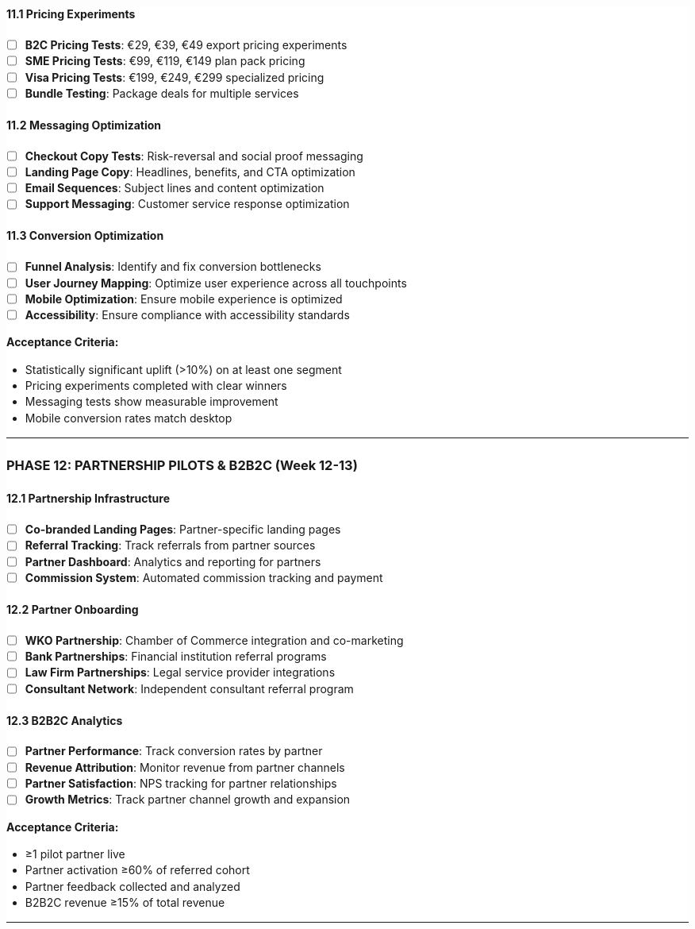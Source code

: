 #### **11.1 Pricing Experiments**
- [ ] **B2C Pricing Tests**: €29, €39, €49 export pricing experiments
- [ ] **SME Pricing Tests**: €99, €119, €149 plan pack pricing
- [ ] **Visa Pricing Tests**: €199, €249, €299 specialized pricing
- [ ] **Bundle Testing**: Package deals for multiple services

#### **11.2 Messaging Optimization**
- [ ] **Checkout Copy Tests**: Risk-reversal and social proof messaging
- [ ] **Landing Page Copy**: Headlines, benefits, and CTA optimization
- [ ] **Email Sequences**: Subject lines and content optimization
- [ ] **Support Messaging**: Customer service response optimization

#### **11.3 Conversion Optimization**
- [ ] **Funnel Analysis**: Identify and fix conversion bottlenecks
- [ ] **User Journey Mapping**: Optimize user experience across all touchpoints
- [ ] **Mobile Optimization**: Ensure mobile experience is optimized
- [ ] **Accessibility**: Ensure compliance with accessibility standards

**Acceptance Criteria:**
- Statistically significant uplift (>10%) on at least one segment
- Pricing experiments completed with clear winners
- Messaging tests show measurable improvement
- Mobile conversion rates match desktop

---

### **PHASE 12: PARTNERSHIP PILOTS & B2B2C (Week 12-13)**

#### **12.1 Partnership Infrastructure**
- [ ] **Co-branded Landing Pages**: Partner-specific landing pages
- [ ] **Referral Tracking**: Track referrals from partner sources
- [ ] **Partner Dashboard**: Analytics and reporting for partners
- [ ] **Commission System**: Automated commission tracking and payment

#### **12.2 Partner Onboarding**
- [ ] **WKO Partnership**: Chamber of Commerce integration and co-marketing
- [ ] **Bank Partnerships**: Financial institution referral programs
- [ ] **Law Firm Partnerships**: Legal service provider integrations
- [ ] **Consultant Network**: Independent consultant referral program

#### **12.3 B2B2C Analytics**
- [ ] **Partner Performance**: Track conversion rates by partner
- [ ] **Revenue Attribution**: Monitor revenue from partner channels
- [ ] **Partner Satisfaction**: NPS tracking for partner relationships
- [ ] **Growth Metrics**: Track partner channel growth and expansion

**Acceptance Criteria:**
- ≥1 pilot partner live
- Partner activation ≥60% of referred cohort
- Partner feedback collected and analyzed
- B2B2C revenue ≥15% of total revenue

---